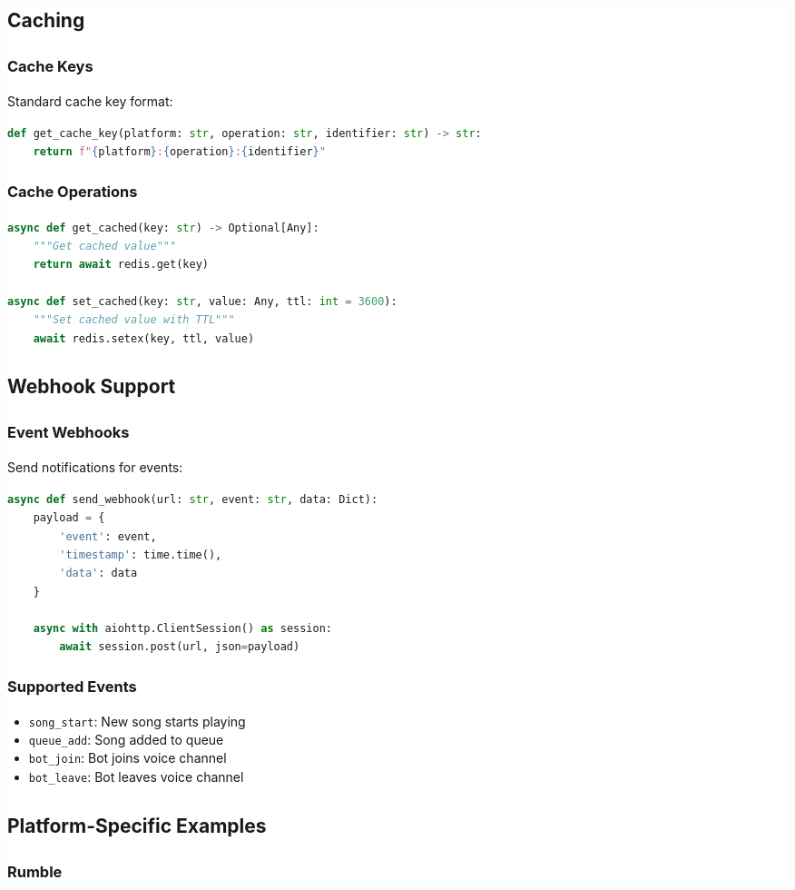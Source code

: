 ## Caching

### Cache Keys

Standard cache key format:

```python
def get_cache_key(platform: str, operation: str, identifier: str) -> str:
    return f"{platform}:{operation}:{identifier}"
```

### Cache Operations

```python
async def get_cached(key: str) -> Optional[Any]:
    """Get cached value"""
    return await redis.get(key)

async def set_cached(key: str, value: Any, ttl: int = 3600):
    """Set cached value with TTL"""
    await redis.setex(key, ttl, value)
```

## Webhook Support

### Event Webhooks

Send notifications for events:

```python
async def send_webhook(url: str, event: str, data: Dict):
    payload = {
        'event': event,
        'timestamp': time.time(),
        'data': data
    }
    
    async with aiohttp.ClientSession() as session:
        await session.post(url, json=payload)
```

### Supported Events

- `song_start`: New song starts playing
- `queue_add`: Song added to queue
- `bot_join`: Bot joins voice channel
- `bot_leave`: Bot leaves voice channel

## Platform-Specific Examples

### Rumble
